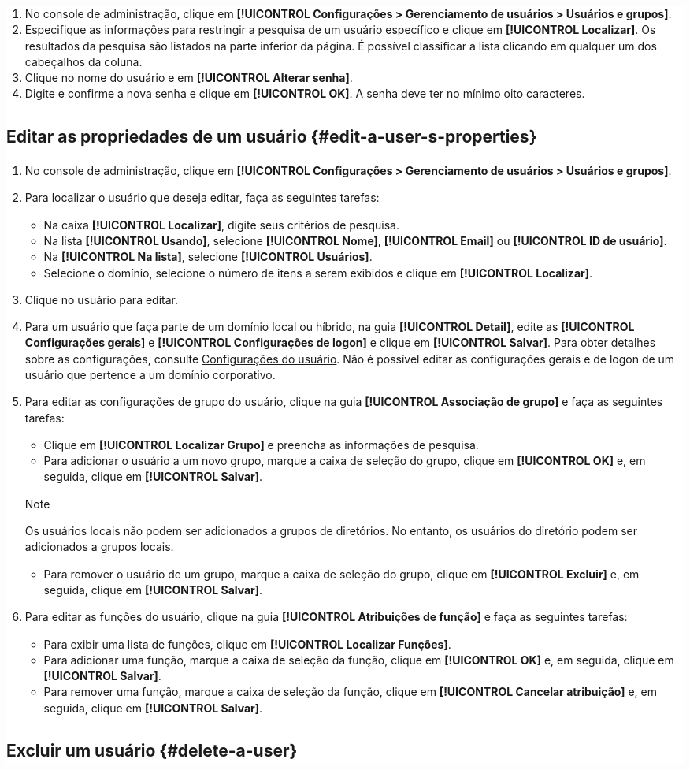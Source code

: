 1. No console de administração, clique em **[!UICONTROL Configurações > Gerenciamento de usuários > Usuários e grupos]**.
1. Especifique as informações para restringir a pesquisa de um usuário específico e clique em **[!UICONTROL Localizar]**. Os resultados da pesquisa são listados na parte inferior da página. É possível classificar a lista clicando em qualquer um dos cabeçalhos da coluna.
1. Clique no nome do usuário e em **[!UICONTROL Alterar senha]**.
1. Digite e confirme a nova senha e clique em **[!UICONTROL OK]**. A senha deve ter no mínimo oito caracteres.

## Editar as propriedades de um usuário {#edit-a-user-s-properties}

1. No console de administração, clique em **[!UICONTROL Configurações > Gerenciamento de usuários > Usuários e grupos]**.
1. Para localizar o usuário que deseja editar, faça as seguintes tarefas:

   * Na caixa **[!UICONTROL Localizar]**, digite seus critérios de pesquisa.
   * Na lista **[!UICONTROL Usando]**, selecione **[!UICONTROL Nome]**, **[!UICONTROL Email]** ou **[!UICONTROL ID de usuário]**.
   * Na **[!UICONTROL Na lista]**, selecione **[!UICONTROL Usuários]**.
   * Selecione o domínio, selecione o número de itens a serem exibidos e clique em **[!UICONTROL Localizar]**.

1. Clique no usuário para editar.
1. Para um usuário que faça parte de um domínio local ou híbrido, na guia **[!UICONTROL Detail]**, edite as **[!UICONTROL Configurações gerais]** e **[!UICONTROL Configurações de logon]** e clique em **[!UICONTROL Salvar]**. Para obter detalhes sobre as configurações, consulte [Configurações do usuário](adding-configuring-users.md#user-settings). Não é possível editar as configurações gerais e de logon de um usuário que pertence a um domínio corporativo.
1. Para editar as configurações de grupo do usuário, clique na guia **[!UICONTROL Associação de grupo]** e faça as seguintes tarefas:

   * Clique em **[!UICONTROL Localizar Grupo]** e preencha as informações de pesquisa.
   * Para adicionar o usuário a um novo grupo, marque a caixa de seleção do grupo, clique em **[!UICONTROL OK]** e, em seguida, clique em **[!UICONTROL Salvar]**.

   >[!NOTE]
   >
   >Os usuários locais não podem ser adicionados a grupos de diretórios. No entanto, os usuários do diretório podem ser adicionados a grupos locais.

   * Para remover o usuário de um grupo, marque a caixa de seleção do grupo, clique em **[!UICONTROL Excluir]** e, em seguida, clique em **[!UICONTROL Salvar]**.


1. Para editar as funções do usuário, clique na guia **[!UICONTROL Atribuições de função]** e faça as seguintes tarefas:

   * Para exibir uma lista de funções, clique em **[!UICONTROL Localizar Funções]**.
   * Para adicionar uma função, marque a caixa de seleção da função, clique em **[!UICONTROL OK]** e, em seguida, clique em **[!UICONTROL Salvar]**.
   * Para remover uma função, marque a caixa de seleção da função, clique em **[!UICONTROL Cancelar atribuição]** e, em seguida, clique em **[!UICONTROL Salvar]**.

## Excluir um usuário {#delete-a-user}
